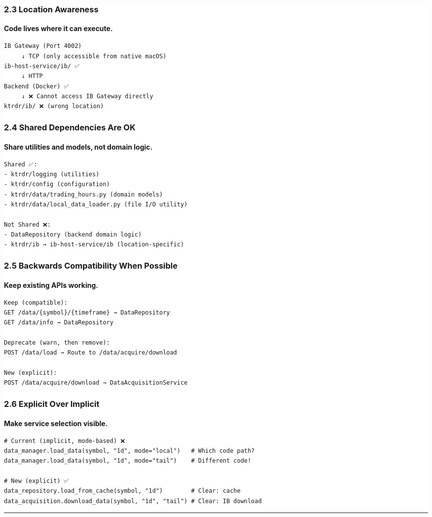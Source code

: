 ### 2.3 Location Awareness
**Code lives where it can execute.**

```
IB Gateway (Port 4002)
     ↓ TCP (only accessible from native macOS)
ib-host-service/ib/ ✅
     ↓ HTTP
Backend (Docker) ✅
     ↓ ❌ Cannot access IB Gateway directly
ktrdr/ib/ ❌ (wrong location)
```

### 2.4 Shared Dependencies Are OK
**Share utilities and models, not domain logic.**

```
Shared ✅:
- ktrdr/logging (utilities)
- ktrdr/config (configuration)
- ktrdr/data/trading_hours.py (domain models)
- ktrdr/data/local_data_loader.py (file I/O utility)

Not Shared ❌:
- DataRepository (backend domain logic)
- ktrdr/ib → ib-host-service/ib (location-specific)
```

### 2.5 Backwards Compatibility When Possible
**Keep existing APIs working.**

```
Keep (compatible):
GET /data/{symbol}/{timeframe} → DataRepository
GET /data/info → DataRepository

Deprecate (warn, then remove):
POST /data/load → Route to /data/acquire/download

New (explicit):
POST /data/acquire/download → DataAcquisitionService
```

### 2.6 Explicit Over Implicit
**Make service selection visible.**

```
# Current (implicit, mode-based) ❌
data_manager.load_data(symbol, "1d", mode="local")   # Which code path?
data_manager.load_data(symbol, "1d", mode="tail")    # Different code!

# New (explicit) ✅
data_repository.load_from_cache(symbol, "1d")        # Clear: cache
data_acquisition.download_data(symbol, "1d", "tail") # Clear: IB download
```

---